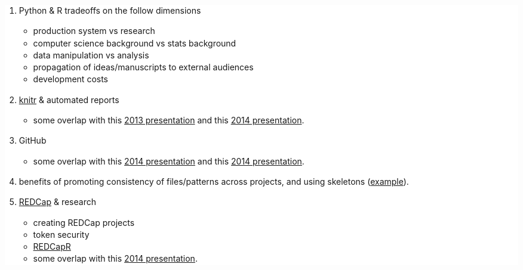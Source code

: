 1. Python & R tradeoffs on the follow dimensions
    * production system vs research
    * computer science background vs stats background
    * data manipulation vs analysis
    * propagation of ideas/manuscripts to external audiences
    * development costs

1. [knitr](https://yihui.name/knitr/) & automated reports
    * some overlap with this [2013 presentation](https://github.com/OuhscBbmc/StatisticalComputing/blob/master/2013_Presentations/03_March/RedcapForUserGroup.pptx) and this [2014 presentation](https://github.com/OuhscBbmc/StatisticalComputing/blob/master/2014_Presentations/09_September/LiterateProgrammingPatternsAndPracticesWithREDCap.pdf).

1. GitHub
    * some overlap with this [2014 presentation](http://htmlpreview.github.io/?https://raw.githubusercontent.com/OuhscBbmc/StatisticalComputing/master/2014_Presentations/05_May/BeasleyScugGitHub2014-05.html) and this [2014 presentation](https://github.com/OuhscBbmc/StatisticalComputing/blob/master/2014_Presentations/09_September/LiterateProgrammingPatternsAndPracticesWithREDCap.pdf).

1. benefits of promoting consistency of files/patterns across projects, and using skeletons ([example](https://github.com/wibeasley/RAnalysisSkeleton)).

1. [REDCap](https://projectredcap.org/) & research
    * creating REDCap projects
    * token security
    * [REDCapR](https://github.com/OuhscBbmc/REDCapR)
    *  some overlap with this [2014 presentation](https://github.com/OuhscBbmc/StatisticalComputing/blob/master/2014_Presentations/09_September/LiterateProgrammingPatternsAndPracticesWithREDCap.pdf).
